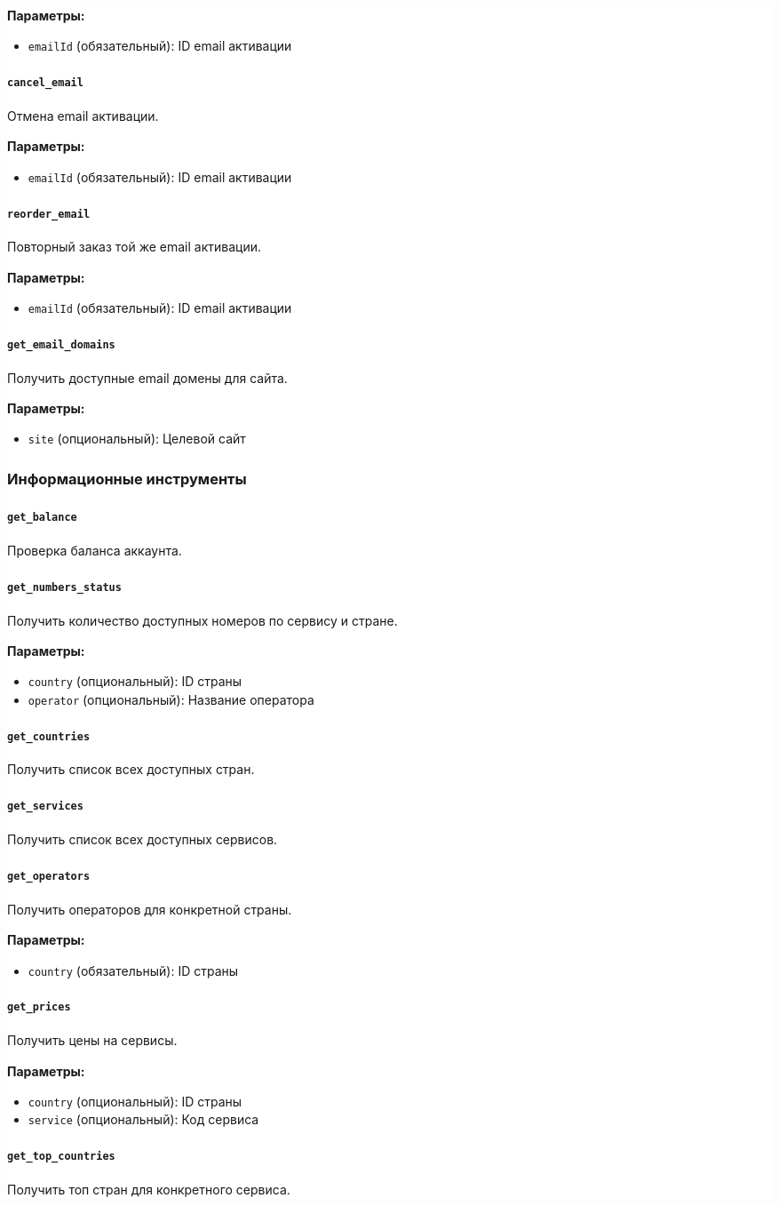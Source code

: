 **Параметры:**
- `emailId` (обязательный): ID email активации

#### `cancel_email`
Отмена email активации.

**Параметры:**
- `emailId` (обязательный): ID email активации

#### `reorder_email`
Повторный заказ той же email активации.

**Параметры:**
- `emailId` (обязательный): ID email активации

#### `get_email_domains`
Получить доступные email домены для сайта.

**Параметры:**
- `site` (опциональный): Целевой сайт

### Информационные инструменты

#### `get_balance`
Проверка баланса аккаунта.

#### `get_numbers_status`
Получить количество доступных номеров по сервису и стране.

**Параметры:**
- `country` (опциональный): ID страны
- `operator` (опциональный): Название оператора

#### `get_countries`
Получить список всех доступных стран.

#### `get_services`
Получить список всех доступных сервисов.

#### `get_operators`
Получить операторов для конкретной страны.

**Параметры:**
- `country` (обязательный): ID страны

#### `get_prices`
Получить цены на сервисы.

**Параметры:**
- `country` (опциональный): ID страны
- `service` (опциональный): Код сервиса

#### `get_top_countries`
Получить топ стран для конкретного сервиса.

